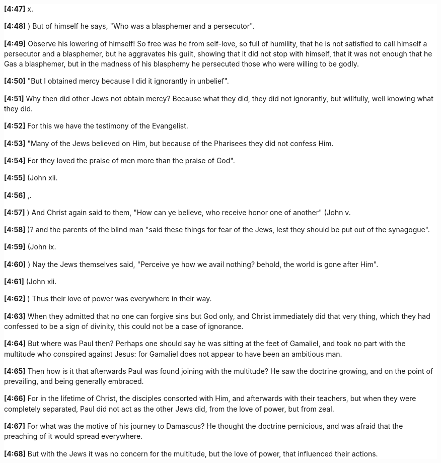 **[4:47]** x.

**[4:48]** ) But of himself he says, "Who was a blasphemer and a persecutor".

**[4:49]** Observe his lowering of himself! So free was he from self-love, so full of humility, that he is not satisfied to call himself a persecutor and a blasphemer, but he aggravates his guilt, showing that it did not stop with himself, that it was not enough that he Gas a blasphemer, but in the madness of his blasphemy he persecuted those who were willing to be godly.

**[4:50]** "But I obtained mercy because I did it ignorantly in unbelief".

**[4:51]** Why then did other Jews not obtain mercy? Because what they did, they did not ignorantly, but willfully, well knowing what they did.

**[4:52]** For this we have the testimony of the Evangelist.

**[4:53]** "Many of the Jews believed on Him, but because of the Pharisees they did not confess Him.

**[4:54]** For they loved the praise of men more than the praise of God".

**[4:55]** (John xii.

**[4:56]** ,.

**[4:57]** ) And Christ again said to them, "How can ye believe, who receive honor one of another" (John v.

**[4:58]** )? and the parents of the blind man "said these things for fear of the Jews, lest they should be put out of the synagogue".

**[4:59]** (John ix.

**[4:60]** ) Nay the Jews themselves said, "Perceive ye how we avail nothing? behold, the world is gone after Him".

**[4:61]** (John xii.

**[4:62]** ) Thus their love of power was everywhere in their way.

**[4:63]** When they admitted that no one can forgive sins but God only, and Christ immediately did that very thing, which they had confessed to be a sign of divinity, this could not be a case of ignorance.

**[4:64]** But where was Paul then? Perhaps one should say he was sitting at the feet of Gamaliel, and took no part with the multitude who conspired against Jesus: for Gamaliel does not appear to have been an ambitious man.

**[4:65]** Then how is it that afterwards Paul was found joining with the multitude? He saw the doctrine growing, and on the point of prevailing, and being generally embraced.

**[4:66]** For in the lifetime of Christ, the disciples consorted with Him, and afterwards with their teachers, but when they were completely separated, Paul did not act as the other Jews did, from the love of power, but from zeal.

**[4:67]** For what was the motive of his journey to Damascus? He thought the doctrine pernicious, and was afraid that the preaching of it would spread everywhere.

**[4:68]** But with the Jews it was no concern for the multitude, but the love of power, that influenced their actions.
